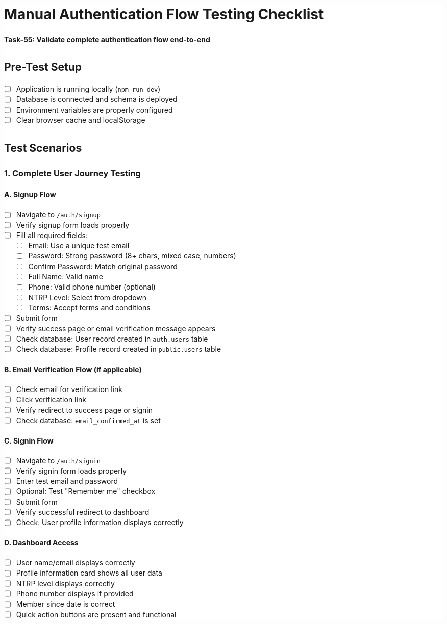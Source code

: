 # Manual Authentication Flow Testing Checklist
**Task-55: Validate complete authentication flow end-to-end**

## Pre-Test Setup
- [ ] Application is running locally (`npm run dev`)
- [ ] Database is connected and schema is deployed
- [ ] Environment variables are properly configured
- [ ] Clear browser cache and localStorage

## Test Scenarios

### 1. Complete User Journey Testing

#### A. Signup Flow
- [ ] Navigate to `/auth/signup`
- [ ] Verify signup form loads properly
- [ ] Fill all required fields:
  - [ ] Email: Use a unique test email
  - [ ] Password: Strong password (8+ chars, mixed case, numbers)
  - [ ] Confirm Password: Match original password
  - [ ] Full Name: Valid name
  - [ ] Phone: Valid phone number (optional)
  - [ ] NTRP Level: Select from dropdown
  - [ ] Terms: Accept terms and conditions
- [ ] Submit form
- [ ] Verify success page or email verification message appears
- [ ] Check database: User record created in `auth.users` table
- [ ] Check database: Profile record created in `public.users` table

#### B. Email Verification Flow (if applicable)
- [ ] Check email for verification link
- [ ] Click verification link
- [ ] Verify redirect to success page or signin
- [ ] Check database: `email_confirmed_at` is set

#### C. Signin Flow
- [ ] Navigate to `/auth/signin`
- [ ] Verify signin form loads properly
- [ ] Enter test email and password
- [ ] Optional: Test "Remember me" checkbox
- [ ] Submit form
- [ ] Verify successful redirect to dashboard
- [ ] Check: User profile information displays correctly

#### D. Dashboard Access
- [ ] User name/email displays correctly
- [ ] Profile information card shows all user data
- [ ] NTRP level displays correctly
- [ ] Phone number displays if provided
- [ ] Member since date is correct
- [ ] Quick action buttons are present and functional

